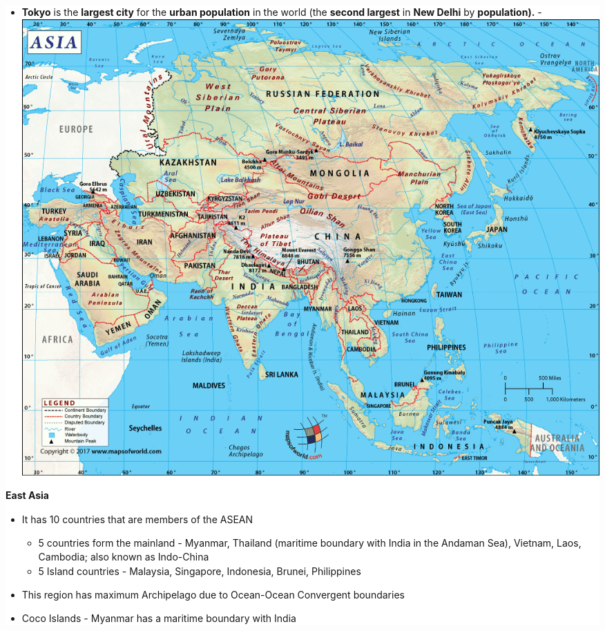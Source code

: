 - **Tokyo** is the **largest city** for the **urban population** in the world (the **second largest** in **New Delhi** by **population).** - ![Asia Map with Countries Clickable Map of Asian Cou...](Obsidian-files/Media/Exported%20image%2020250604061129-27.gif)

**East Asia**
 
- It has 10 countries that are members of the ASEAN
    
    - 5 countries form the mainland - Myanmar, Thailand (maritime boundary with India in the Andaman Sea), Vietnam, Laos, Cambodia; also known as Indo-China
    - 5 Island countries - Malaysia, Singapore, Indonesia, Brunei, Philippines
- This region has maximum Archipelago due to Ocean-Ocean Convergent boundaries
- Coco Islands - Myanmar has a maritime boundary with India
    